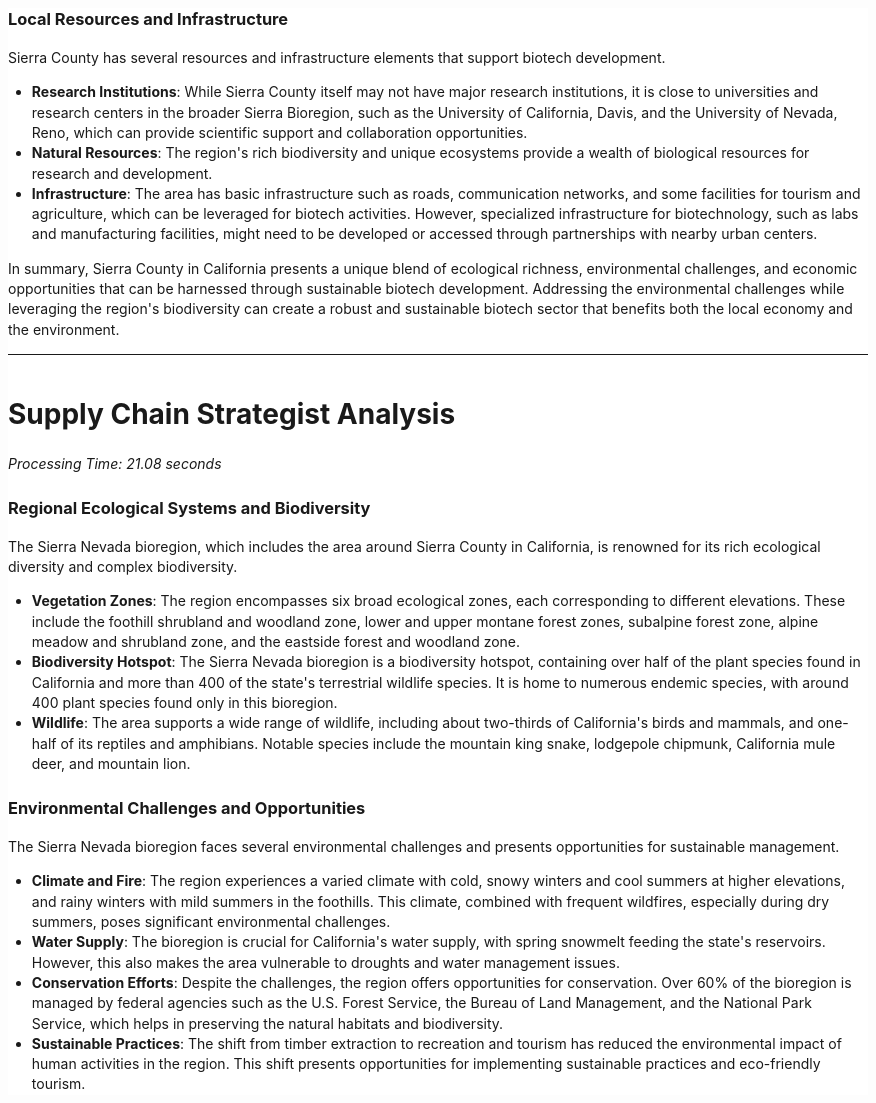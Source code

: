### Local Resources and Infrastructure

Sierra County has several resources and infrastructure elements that support biotech development.

- **Research Institutions**: While Sierra County itself may not have major research institutions, it is close to universities and research centers in the broader Sierra Bioregion, such as the University of California, Davis, and the University of Nevada, Reno, which can provide scientific support and collaboration opportunities.
- **Natural Resources**: The region's rich biodiversity and unique ecosystems provide a wealth of biological resources for research and development.
- **Infrastructure**: The area has basic infrastructure such as roads, communication networks, and some facilities for tourism and agriculture, which can be leveraged for biotech activities. However, specialized infrastructure for biotechnology, such as labs and manufacturing facilities, might need to be developed or accessed through partnerships with nearby urban centers.

In summary, Sierra County in California presents a unique blend of ecological richness, environmental challenges, and economic opportunities that can be harnessed through sustainable biotech development. Addressing the environmental challenges while leveraging the region's biodiversity can create a robust and sustainable biotech sector that benefits both the local economy and the environment.

---

# Supply Chain Strategist Analysis

*Processing Time: 21.08 seconds*

### Regional Ecological Systems and Biodiversity

The Sierra Nevada bioregion, which includes the area around Sierra County in California, is renowned for its rich ecological diversity and complex biodiversity.

- **Vegetation Zones**: The region encompasses six broad ecological zones, each corresponding to different elevations. These include the foothill shrubland and woodland zone, lower and upper montane forest zones, subalpine forest zone, alpine meadow and shrubland zone, and the eastside forest and woodland zone.
- **Biodiversity Hotspot**: The Sierra Nevada bioregion is a biodiversity hotspot, containing over half of the plant species found in California and more than 400 of the state's terrestrial wildlife species. It is home to numerous endemic species, with around 400 plant species found only in this bioregion.
- **Wildlife**: The area supports a wide range of wildlife, including about two-thirds of California's birds and mammals, and one-half of its reptiles and amphibians. Notable species include the mountain king snake, lodgepole chipmunk, California mule deer, and mountain lion.

### Environmental Challenges and Opportunities

The Sierra Nevada bioregion faces several environmental challenges and presents opportunities for sustainable management.

- **Climate and Fire**: The region experiences a varied climate with cold, snowy winters and cool summers at higher elevations, and rainy winters with mild summers in the foothills. This climate, combined with frequent wildfires, especially during dry summers, poses significant environmental challenges.
- **Water Supply**: The bioregion is crucial for California's water supply, with spring snowmelt feeding the state's reservoirs. However, this also makes the area vulnerable to droughts and water management issues.
- **Conservation Efforts**: Despite the challenges, the region offers opportunities for conservation. Over 60% of the bioregion is managed by federal agencies such as the U.S. Forest Service, the Bureau of Land Management, and the National Park Service, which helps in preserving the natural habitats and biodiversity.
- **Sustainable Practices**: The shift from timber extraction to recreation and tourism has reduced the environmental impact of human activities in the region. This shift presents opportunities for implementing sustainable practices and eco-friendly tourism.

